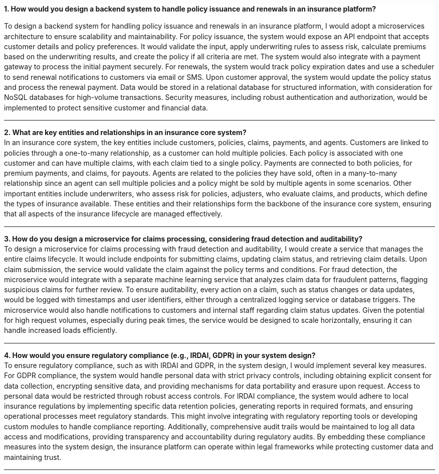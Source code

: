 **1. How would you design a backend system to handle policy issuance and renewals in an insurance platform?** 
	
To design a backend system for handling policy issuance and renewals in an insurance platform, I would adopt a microservices architecture to ensure scalability and maintainability. For policy issuance, the system would expose an API endpoint that accepts customer details and policy preferences. It would validate the input, apply underwriting rules to assess risk, calculate premiums based on the underwriting results, and create the policy if all criteria are met. The system would also integrate with a payment gateway to process the initial payment securely. For renewals, the system would track policy expiration dates and use a scheduler to send renewal notifications to customers via email or SMS. Upon customer approval, the system would update the policy status and process the renewal payment. Data would be stored in a relational database for structured information, with consideration for NoSQL databases for high-volume transactions. Security measures, including robust authentication and authorization, would be implemented to protect sensitive customer and financial data.

---

**2. What are key entities and relationships in an insurance core system?**  
In an insurance core system, the key entities include customers, policies, claims, payments, and agents. Customers are linked to policies through a one-to-many relationship, as a customer can hold multiple policies. Each policy is associated with one customer and can have multiple claims, with each claim tied to a single policy. Payments are connected to both policies, for premium payments, and claims, for payouts. Agents are related to the policies they have sold, often in a many-to-many relationship since an agent can sell multiple policies and a policy might be sold by multiple agents in some scenarios. Other important entities include underwriters, who assess risk for policies, adjusters, who evaluate claims, and products, which define the types of insurance available. These entities and their relationships form the backbone of the insurance core system, ensuring that all aspects of the insurance lifecycle are managed effectively.

---

**3. How do you design a microservice for claims processing, considering fraud detection and auditability?**  
To design a microservice for claims processing with fraud detection and auditability, I would create a service that manages the entire claims lifecycle. It would include endpoints for submitting claims, updating claim status, and retrieving claim details. Upon claim submission, the service would validate the claim against the policy terms and conditions. For fraud detection, the microservice would integrate with a separate machine learning service that analyzes claim data for fraudulent patterns, flagging suspicious claims for further review. To ensure auditability, every action on a claim, such as status changes or data updates, would be logged with timestamps and user identifiers, either through a centralized logging service or database triggers. The microservice would also handle notifications to customers and internal staff regarding claim status updates. Given the potential for high request volumes, especially during peak times, the service would be designed to scale horizontally, ensuring it can handle increased loads efficiently.

---

**4. How would you ensure regulatory compliance (e.g., IRDAI, GDPR) in your system design?**  
To ensure regulatory compliance, such as with IRDAI and GDPR, in the system design, I would implement several key measures. For GDPR compliance, the system would handle personal data with strict privacy controls, including obtaining explicit consent for data collection, encrypting sensitive data, and providing mechanisms for data portability and erasure upon request. Access to personal data would be restricted through robust access controls. For IRDAI compliance, the system would adhere to local insurance regulations by implementing specific data retention policies, generating reports in required formats, and ensuring operational processes meet regulatory standards. This might involve integrating with regulatory reporting tools or developing custom modules to handle compliance reporting. Additionally, comprehensive audit trails would be maintained to log all data access and modifications, providing transparency and accountability during regulatory audits. By embedding these compliance measures into the system design, the insurance platform can operate within legal frameworks while protecting customer data and maintaining trust.

---